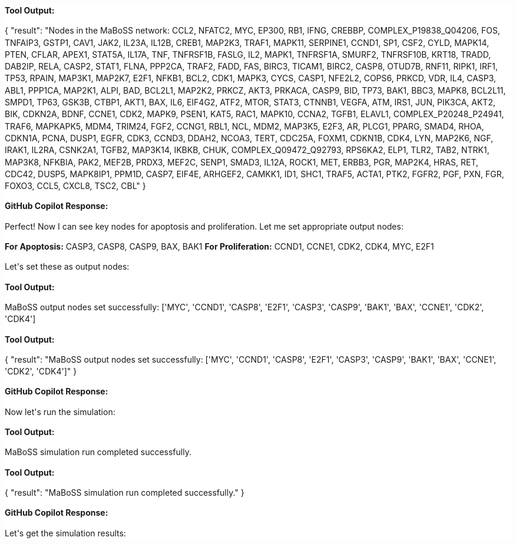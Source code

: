 **Tool Output:**

{
  "result": "Nodes in the MaBoSS network: CCL2, NFATC2, MYC, EP300, RB1, IFNG, CREBBP, COMPLEX_P19838_Q04206, FOS, TNFAIP3, GSTP1, CAV1, JAK2, IL23A, IL12B, CREB1, MAP2K3, TRAF1, MAPK11, SERPINE1, CCND1, SP1, CSF2, CYLD, MAPK14, PTEN, CFLAR, APEX1, STAT5A, IL17A, TNF, TNFRSF1B, FASLG, IL2, MAPK1, TNFRSF1A, SMURF2, TNFRSF10B, KRT18, TRADD, DAB2IP, RELA, CASP2, STAT1, FLNA, PPP2CA, TRAF2, FADD, FAS, BIRC3, TICAM1, BIRC2, CASP8, OTUD7B, RNF11, RIPK1, IRF1, TP53, RPAIN, MAP3K1, MAP2K7, E2F1, NFKB1, BCL2, CDK1, MAPK3, CYCS, CASP1, NFE2L2, COPS6, PRKCD, VDR, IL4, CASP3, ABL1, PPP1CA, MAP2K1, ALPI, BAD, BCL2L1, MAP2K2, PRKCZ, AKT3, PRKACA, CASP9, BID, TP73, BAK1, BBC3, MAPK8, BCL2L11, SMPD1, TP63, GSK3B, CTBP1, AKT1, BAX, IL6, EIF4G2, ATF2, MTOR, STAT3, CTNNB1, VEGFA, ATM, IRS1, JUN, PIK3CA, AKT2, BIK, CDKN2A, BDNF, CCNE1, CDK2, MAPK9, PSEN1, KAT5, RAC1, MAPK10, CCNA2, TGFB1, ELAVL1, COMPLEX_P20248_P24941, TRAF6, MAPKAPK5, MDM4, TRIM24, FGF2, CCNG1, RBL1, NCL, MDM2, MAP3K5, E2F3, AR, PLCG1, PPARG, SMAD4, RHOA, CDKN1A, PCNA, DUSP1, EGFR, CDK3, CCND3, DDAH2, NCOA3, TERT, CDC25A, FOXM1, CDKN1B, CDK4, LYN, MAP2K6, NGF, IRAK1, IL2RA, CSNK2A1, TGFB2, MAP3K14, IKBKB, CHUK, COMPLEX_Q09472_Q92793, RPS6KA2, ELP1, TLR2, TAB2, NTRK1, MAP3K8, NFKBIA, PAK2, MEF2B, PRDX3, MEF2C, SENP1, SMAD3, IL12A, ROCK1, MET, ERBB3, PGR, MAP2K4, HRAS, RET, CDC42, DUSP5, MAPK8IP1, PPM1D, CASP7, EIF4E, ARHGEF2, CAMKK1, ID1, SHC1, TRAF5, ACTA1, PTK2, FGFR2, PGF, PXN, FGR, FOXO3, CCL5, CXCL8, TSC2, CBL"
}

**GitHub Copilot Response:**

Perfect! Now I can see key nodes for apoptosis and proliferation. Let me set appropriate output nodes:

**For Apoptosis:** CASP3, CASP8, CASP9, BAX, BAK1
**For Proliferation:** CCND1, CCNE1, CDK2, CDK4, MYC, E2F1

Let's set these as output nodes: 

**Tool Output:**

MaBoSS output nodes set successfully: ['MYC', 'CCND1', 'CASP8', 'E2F1', 'CASP3', 'CASP9', 'BAK1', 'BAX', 'CCNE1', 'CDK2', 'CDK4']

**Tool Output:**

{
  "result": "MaBoSS output nodes set successfully: ['MYC', 'CCND1', 'CASP8', 'E2F1', 'CASP3', 'CASP9', 'BAK1', 'BAX', 'CCNE1', 'CDK2', 'CDK4']"
}

**GitHub Copilot Response:**

Now let's run the simulation: 

**Tool Output:**

MaBoSS simulation run completed successfully.

**Tool Output:**

{
  "result": "MaBoSS simulation run completed successfully."
}

**GitHub Copilot Response:**

Let's get the simulation results: 
